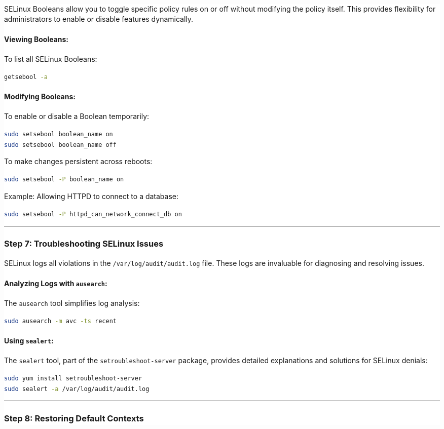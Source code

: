 SELinux Booleans allow you to toggle specific policy rules on or off without modifying the policy itself. This provides flexibility for administrators to enable or disable features dynamically.

#### **Viewing Booleans:**

To list all SELinux Booleans:

```bash
getsebool -a
```

#### **Modifying Booleans:**

To enable or disable a Boolean temporarily:

```bash
sudo setsebool boolean_name on
sudo setsebool boolean_name off
```

To make changes persistent across reboots:

```bash
sudo setsebool -P boolean_name on
```

Example: Allowing HTTPD to connect to a database:

```bash
sudo setsebool -P httpd_can_network_connect_db on
```

---

### **Step 7: Troubleshooting SELinux Issues**

SELinux logs all violations in the `/var/log/audit/audit.log` file. These logs are invaluable for diagnosing and resolving issues.

#### **Analyzing Logs with `ausearch`:**

The `ausearch` tool simplifies log analysis:

```bash
sudo ausearch -m avc -ts recent
```

#### **Using `sealert`:**

The `sealert` tool, part of the `setroubleshoot-server` package, provides detailed explanations and solutions for SELinux denials:

```bash
sudo yum install setroubleshoot-server
sudo sealert -a /var/log/audit/audit.log
```

---

### **Step 8: Restoring Default Contexts**
